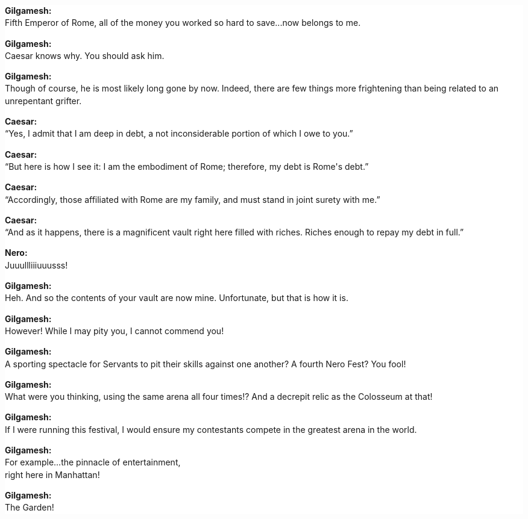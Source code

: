    
**Gilgamesh:**   
Fifth Emperor of Rome, all of the money you worked so hard to save...now belongs to me.  
  
   
**Gilgamesh:**   
Caesar knows why. You should ask him.  
  
   
**Gilgamesh:**   
Though of course, he is most likely long gone by now. Indeed, there are few things more frightening than being related to an unrepentant grifter.  
  
   
**Caesar:**   
“Yes, I admit that I am deep in debt, a not inconsiderable portion of which I owe to you.”  
  
   
**Caesar:**   
“But here is how I see it: I am the embodiment of Rome; therefore, my debt is Rome's debt.”  
  
   
**Caesar:**   
“Accordingly, those affiliated with Rome are my family, and must stand in joint surety with me.”  
  
   
**Caesar:**   
“And as it happens, there is a magnificent vault right here filled with riches. Riches enough to repay my debt in full.”  
  
   
**Nero:**   
Juuullliiiuuusss!  
  
   
**Gilgamesh:**   
Heh. And so the contents of your vault are now mine. Unfortunate, but that is how it is.  
  
   
**Gilgamesh:**   
However! While I may pity you, I cannot commend you!  
  
   
**Gilgamesh:**   
A sporting spectacle for Servants to pit their skills against one another? A fourth Nero Fest? You fool!  
  
   
**Gilgamesh:**   
What were you thinking, using the same arena all four times!? And a decrepit relic as the Colosseum at that!  
  
   
**Gilgamesh:**   
If I were running this festival, I would ensure my contestants compete in the greatest arena in the world.  
  
   
**Gilgamesh:**   
For example...the pinnacle of entertainment,  
right here in Manhattan!  
  
   
**Gilgamesh:**   
The Garden!  
  